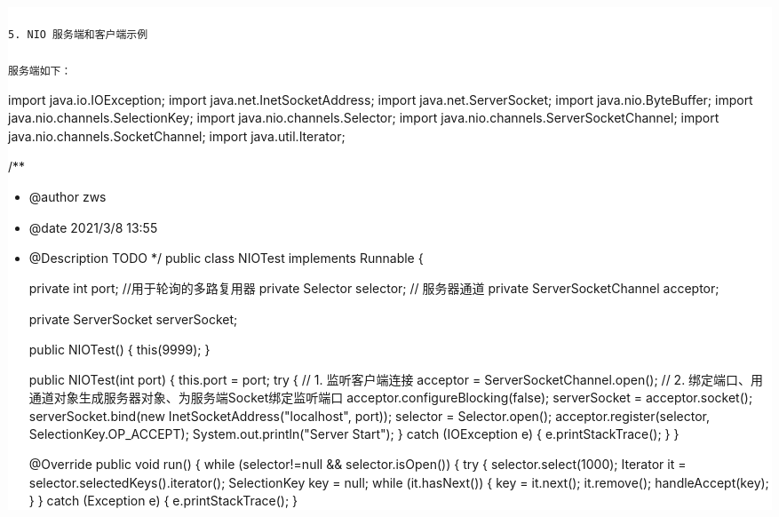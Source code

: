 ```

5. NIO 服务端和客户端示例

服务端如下：
```
import java.io.IOException;
import java.net.InetSocketAddress;
import java.net.ServerSocket;
import java.nio.ByteBuffer;
import java.nio.channels.SelectionKey;
import java.nio.channels.Selector;
import java.nio.channels.ServerSocketChannel;
import java.nio.channels.SocketChannel;
import java.util.Iterator;

/**
 * @author zws
 * @date 2021/3/8 13:55
 * @Description TODO
 */
public class NIOTest implements Runnable {

    private int port;
    //用于轮询的多路复用器
    private Selector selector;
    // 服务器通道
    private ServerSocketChannel acceptor;

    private ServerSocket serverSocket;

    public NIOTest() {
        this(9999);
    }

    public NIOTest(int port) {
        this.port = port;
        try {
//          1. 监听客户端连接
            acceptor = ServerSocketChannel.open();
//          2. 绑定端口、用通道对象生成服务器对象、为服务端Socket绑定监听端口
            acceptor.configureBlocking(false);
            serverSocket = acceptor.socket();
            serverSocket.bind(new InetSocketAddress("localhost", port));
            selector = Selector.open();
            acceptor.register(selector, SelectionKey.OP_ACCEPT);
            System.out.println("Server Start");
        } catch (IOException e) {
            e.printStackTrace();
        }
    }

    @Override
    public void run() {
        while (selector!=null && selector.isOpen()) {
            try {
                selector.select(1000);
                Iterator<SelectionKey> it = selector.selectedKeys().iterator();
                SelectionKey key = null;
                while (it.hasNext()) {
                    key = it.next();
                    it.remove();
                    handleAccept(key);
                }
            }  catch (Exception e) {
                e.printStackTrace();
            }